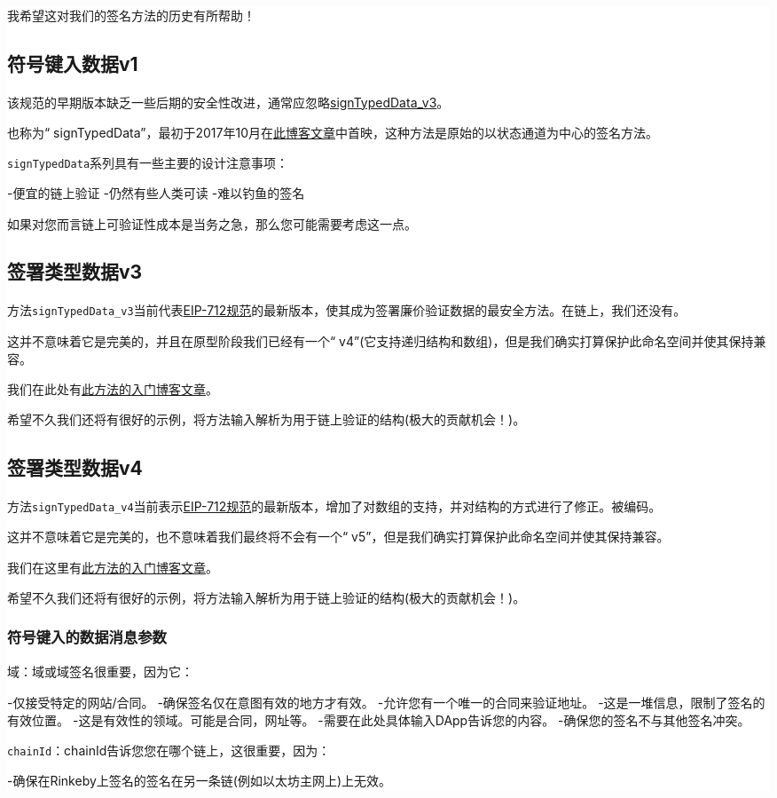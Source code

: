 我希望这对我们的签名方法的历史有所帮助！

## 符号键入数据v1

该规范的早期版本缺乏一些后期的安全性改进，通常应忽略[signTypedData_v3](＃sign-typed-data-v3)。

也称为“ signTypedData”，最初于2017年10月在[此博客文章](https://medium.com/metamask/scaling-web3-with-signtypeddata-91d6efc8b290)中首映，这种方法是原始的以状态通道为中心的签名方法。

`signTypedData`系列具有一些主要的设计注意事项：

-便宜的链上验证
-仍然有些人类可读
-难以钓鱼的签名

如果对您而言链上可验证性成本是当务之急，那么您可能需要考虑这一点。

## 签署类型数据v3

方法`signTypedData_v3`当前代表[EIP-712规范](https://eips.ethereum.org/EIPS/eip-712)的最新版本，使其成为签署廉价验证数据的最安全方法。在链上，我们还没有。

这并不意味着它是完美的，并且在原型阶段我们已经有一个“ v4”(它支持递归结构和数组)，但是我们确实打算保护此命名空间并使其保持兼容。

我们在此处有[此方法的入门博客文章](https://medium.com/metamask/eip712-is-coming-what-to-expect-and-how-to-to-use-it-bb92fd1a7a26)。

希望不久我们还将有很好的示例，将方法输入解析为用于链上验证的结构(极大的贡献机会！)。

## 签署类型数据v4

方法`signTypedData_v4`当前表示[EIP-712规范](https://eips.ethereum.org/EIPS/eip-712)的最新版本，增加了对数组的支持，并对结构的方式进行了修正。被编码。

这并不意味着它是完美的，也不意味着我们最终将不会有一个“ v5”，但是我们确实打算保护此命名空间并使其保持兼容。

我们在这里有[此方法的入门博客文章](https://medium.com/metamask/eip712-is-coming-what-to-expect-and-how-to-to-use-it-bb92fd1a7a26)。

希望不久我们还将有很好的示例，将方法输入解析为用于链上验证的结构(极大的贡献机会！)。

### 符号键入的数据消息参数

域：域或域签名很重要，因为它：

-仅接受特定的网站/合同。
-确保签名仅在意图有效的地方才有效。
-允许您有一个唯一的合同来验证地址。
-这是一堆信息，限制了签名的有效位置。
-这是有效性的领域。可能是合同，网址等。
-需要在此处具体输入DApp告诉您的内容。
-确保您的签名不与其他签名冲突。

`chainId`：chainId告诉您您在哪个链上，这很重要，因为：

-确保在Rinkeby上签名的签名在另一条链(例如以太坊主网上)上无效。
